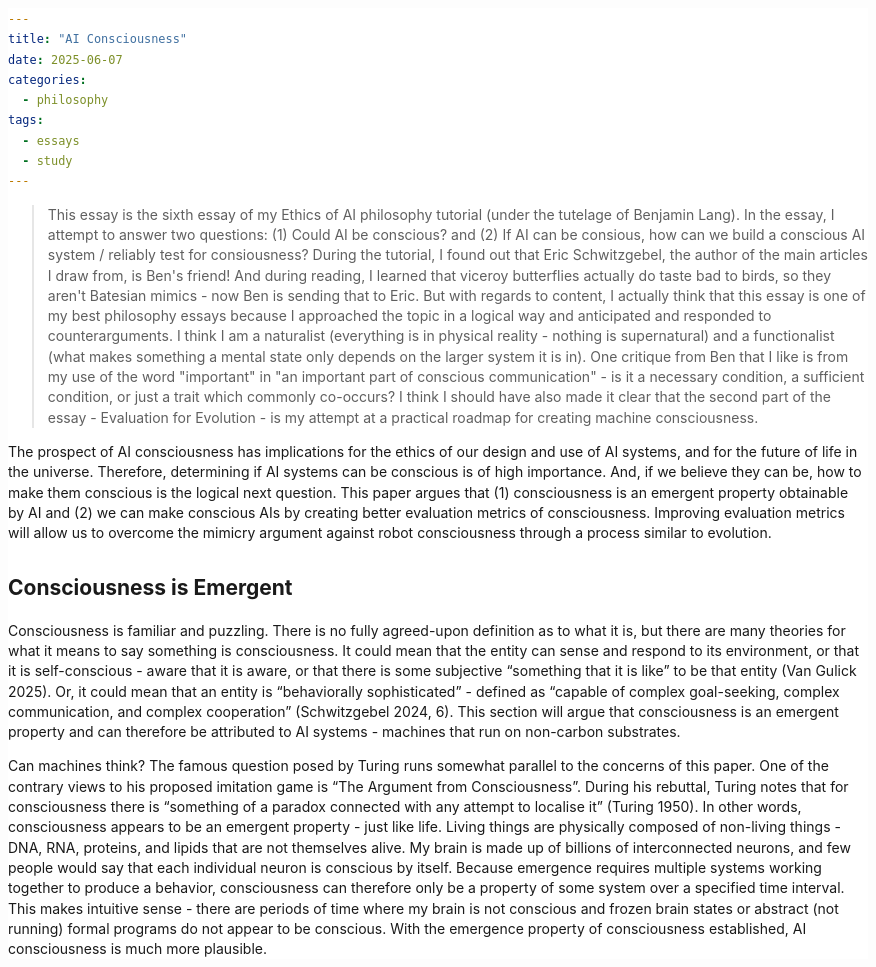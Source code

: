 ```yaml
---
title: "AI Consciousness"
date: 2025-06-07
categories:
  - philosophy
tags:
  - essays
  - study
---
```

> This essay is the sixth essay of my Ethics of AI philosophy tutorial (under the tutelage of Benjamin Lang). In the essay, I attempt to answer two questions: (1) Could AI be conscious? and (2) If AI can be consious, how can we build a conscious AI system / reliably test for consiousness? During the tutorial, I found out that Eric Schwitzgebel, the author of the main articles I draw from, is Ben's friend! And during reading, I learned that viceroy butterflies actually do taste bad to birds, so they aren't Batesian mimics - now Ben is sending that to Eric. But with regards to content, I actually think that this essay is one of my best philosophy essays because I approached the topic in a logical way and anticipated and responded to counterarguments. I think I am a naturalist (everything is in physical reality - nothing is supernatural) and a functionalist (what makes something a mental state only depends on the larger system it is in). One critique from Ben that I like is from my use of the word "important" in "an important part of conscious communication" - is it a necessary condition, a sufficient condition, or just a trait which commonly co-occurs? I think I should have also made it clear that the second part of the essay - Evaluation for Evolution - is my attempt at a practical roadmap for creating machine consciousness.

The prospect of AI consciousness has implications for the ethics of our design and use of AI systems, and for the future of life in the universe. Therefore, determining if AI systems can be conscious is of high importance. And, if we believe they can be, how to make them conscious is the logical next question. This paper argues that (1) consciousness is an emergent property obtainable by AI and (2) we can make conscious AIs by creating better evaluation metrics of consciousness. Improving evaluation metrics will allow us to overcome the mimicry argument against robot consciousness through a process similar to evolution.

## Consciousness is Emergent
Consciousness is familiar and puzzling. There is no fully agreed-upon definition as to what it is, but there are many theories for what it means to say something is consciousness. It could mean that the entity can sense and respond to its environment, or that it is self-conscious - aware that it is aware, or that there is some subjective “something that it is like” to be that entity (Van Gulick 2025). Or, it could mean that an entity is “behaviorally sophisticated” - defined as “capable of complex goal-seeking, complex communication, and complex cooperation” (Schwitzgebel 2024, 6). This section will argue that consciousness is an emergent property and can therefore be attributed to AI systems - machines that run on non-carbon substrates.

Can machines think? The famous question posed by Turing runs somewhat parallel to the concerns of this paper. One of the contrary views to his proposed imitation game is “The Argument from Consciousness”. During his rebuttal, Turing notes that for consciousness there is “something of a paradox connected with any attempt to localise it” (Turing 1950). In other words, consciousness appears to be an emergent property - just like life. Living things are physically composed of non-living things - DNA, RNA, proteins, and lipids that are not themselves alive. My brain is made up of billions of interconnected neurons, and few people would say that each individual neuron is conscious by itself. Because emergence requires multiple systems working together to produce a behavior, consciousness can therefore only be a property of some system over a specified time interval. This makes intuitive sense - there are periods of time where my brain is not conscious and frozen brain states or abstract (not running) formal programs do not appear to be conscious. With the emergence property of consciousness established, AI consciousness is much more plausible.
